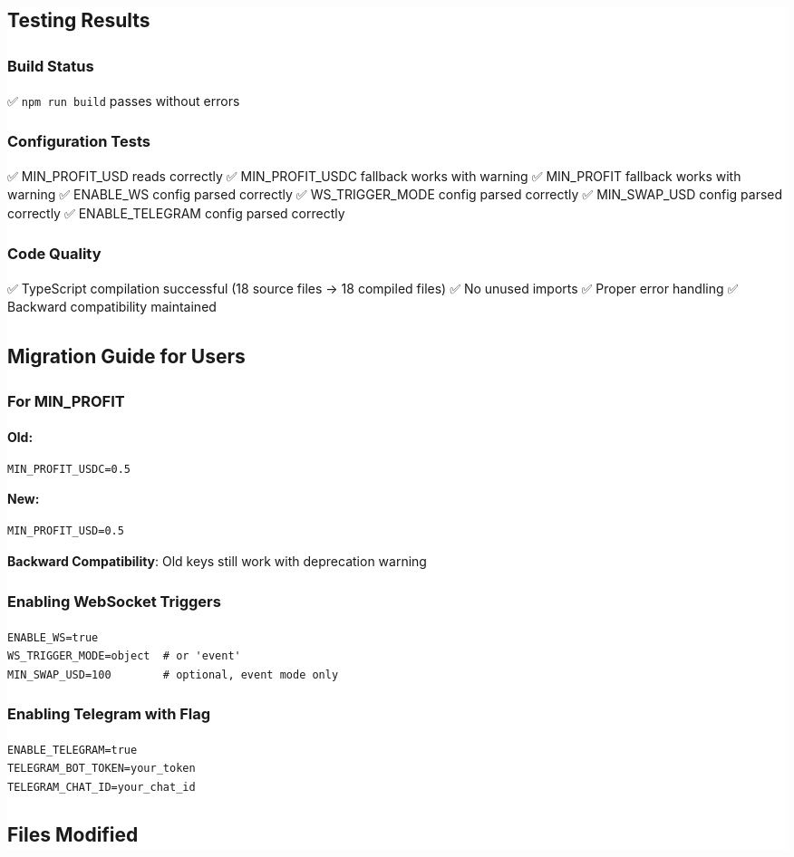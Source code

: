 ## Testing Results

### Build Status
✅ `npm run build` passes without errors

### Configuration Tests
✅ MIN_PROFIT_USD reads correctly
✅ MIN_PROFIT_USDC fallback works with warning
✅ MIN_PROFIT fallback works with warning
✅ ENABLE_WS config parsed correctly
✅ WS_TRIGGER_MODE config parsed correctly
✅ MIN_SWAP_USD config parsed correctly
✅ ENABLE_TELEGRAM config parsed correctly

### Code Quality
✅ TypeScript compilation successful (18 source files → 18 compiled files)
✅ No unused imports
✅ Proper error handling
✅ Backward compatibility maintained

## Migration Guide for Users

### For MIN_PROFIT
**Old:**
```env
MIN_PROFIT_USDC=0.5
```

**New:**
```env
MIN_PROFIT_USD=0.5
```

**Backward Compatibility**: Old keys still work with deprecation warning

### Enabling WebSocket Triggers
```env
ENABLE_WS=true
WS_TRIGGER_MODE=object  # or 'event'
MIN_SWAP_USD=100        # optional, event mode only
```

### Enabling Telegram with Flag
```env
ENABLE_TELEGRAM=true
TELEGRAM_BOT_TOKEN=your_token
TELEGRAM_CHAT_ID=your_chat_id
```

## Files Modified
